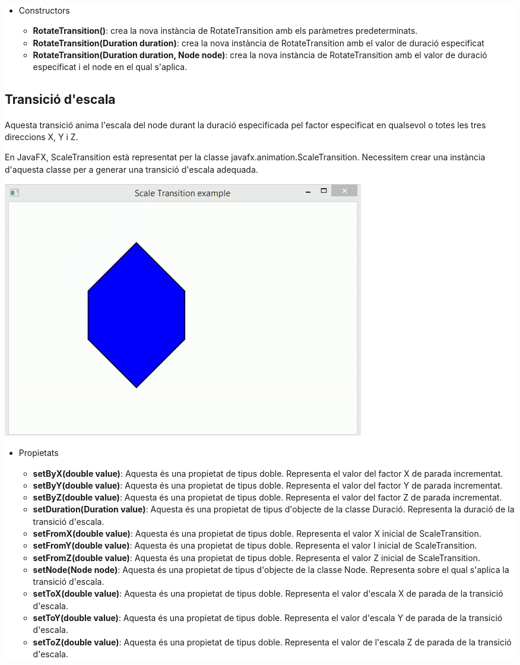 - Constructors

    - **RotateTransition()**: crea la nova instància de RotateTransition amb els paràmetres predeterminats.
    - **RotateTransition(Duration duration)**: crea la nova instància de RotateTransition amb el valor de duració especificat
    - **RotateTransition(Duration duration, Node node)**: crea la nova instància de RotateTransition amb el valor de duració especificat i el node en el qual s'aplica.

## Transició d'escala

Aquesta transició anima l'escala del node durant la duració especificada pel factor especificat en qualsevol o totes les tres direccions X, Y i Z.

En JavaFX, ScaleTransition està representat per la classe javafx.animation.ScaleTransition. Necessitem crear una instància d'aquesta classe per a generar una transició d'escala adequada.

![scale](./images/scale.gif)

- Propietats

    - **setByX(double value)**: Aquesta és una propietat de tipus doble. Representa el valor del factor X de parada incrementat. 
    - **setByY(double value)**: Aquesta és una propietat de tipus doble. Representa el valor del factor Y de parada incrementat. 
    - **setByZ(double value)**: Aquesta és una propietat de tipus doble. Representa el valor del factor Z de parada incrementat. 
    - **setDuration(Duration value)**: Aquesta és una propietat de tipus d'objecte de la classe Duració. Representa la duració de la transició d'escala. 
    - **setFromX(double value)**: Aquesta és una propietat de tipus doble. Representa el valor X inicial de ScaleTransition. 
    - **setFromY(double value)**: Aquesta és una propietat de tipus doble. Representa el valor I inicial de ScaleTransition. 
    - **setFromZ(double value)**: Aquesta és una propietat de tipus doble. Representa el valor Z inicial de ScaleTransition. 
    - **setNode(Node node)**: Aquesta és una propietat de tipus d'objecte de la classe Node. Representa sobre el qual s'aplica la transició d'escala. 
    - **setToX(double value)**: Aquesta és una propietat de tipus doble. Representa el valor d'escala X de parada de la transició d'escala.
    - **setToY(double value)**: Aquesta és una propietat de tipus doble. Representa el valor d'escala Y de parada de la transició d'escala.
    - **setToZ(double value)**: Aquesta és una propietat de tipus doble. Representa el valor de l'escala Z de parada de la transició d'escala.
